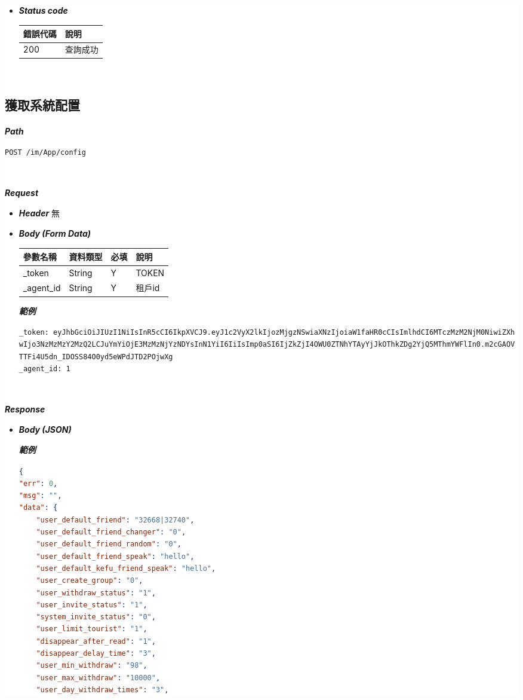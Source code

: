 - ***Status code***

    | 錯誤代碼 | 說明 |
    | --- | --- |
    | 200 | 查詢成功 |

<br>


<a id="videoCommonlog"></a>
## 獲取系統配置

***Path***

```
POST /im/App/config
```

<br>

***Request***

- ***Header***
	無

- ***Body (Form Data)***

	| 參數名稱 | 資料類型    | 必填 | 說明    |
	| --- |---------|----|-------|
 	| _token | String  | Y  | TOKEN |
	| _agent_id | String  | Y  | 租戶id  |


	***範例***

	```Form Data
	_token: eyJhbGciOiJIUzI1NiIsInR5cCI6IkpXVCJ9.eyJ1c2VyX2lkIjozMjgzNSwiaXNzIjoiaW1faHR0cCIsImlhdCI6MTczMzM2NjM0NiwiZXhwIjo3NzMzMzY2MzQ2LCJuYmYiOjE3MzMzNjYzNDYsInN1YiI6IiIsImp0aSI6IjZkZjI4OWU0ZTNhYTAyYjJkOThkZDg2YjQ5MThmYWFlIn0.m2cGAOVTTFi4U5dn_IDOSS84O0yd5eWPdJTD2POjwXg
	_agent_id: 1
	```
	
<br>

***Response***
    
- ***Body (JSON)***

	***範例***
	```json
	{
    "err": 0,
    "msg": "",
    "data": {
        "user_default_friend": "32668|32740",
        "user_default_friend_changer": "0",
        "user_default_friend_random": "0",
        "user_default_friend_speak": "hello",
        "user_default_kefu_friend_speak": "hello",
        "user_create_group": "0",
        "user_withdraw_status": "1",
        "user_invite_status": "1",
        "system_invite_status": "0",
        "user_limit_tourist": "1",
        "disappear_after_read": "1",
        "disappear_delay_time": "3",
        "user_min_withdraw": "98",
        "user_max_withdraw": "10000",
        "user_day_withdraw_times": "3",